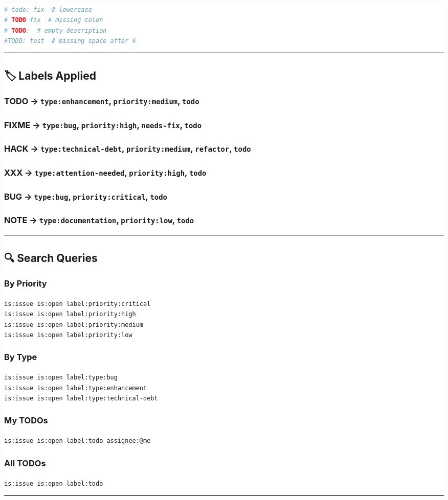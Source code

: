 ```python
# todo: fix  # lowercase
# TODO fix  # missing colon
# TODO:  # empty description
#TODO: test  # missing space after #
```

---

## 🏷️ Labels Applied

### TODO → `type:enhancement`, `priority:medium`, `todo`
### FIXME → `type:bug`, `priority:high`, `needs-fix`, `todo`
### HACK → `type:technical-debt`, `priority:medium`, `refactor`, `todo`
### XXX → `type:attention-needed`, `priority:high`, `todo`
### BUG → `type:bug`, `priority:critical`, `todo`
### NOTE → `type:documentation`, `priority:low`, `todo`

---

## 🔍 Search Queries

### By Priority
```
is:issue is:open label:priority:critical
is:issue is:open label:priority:high
is:issue is:open label:priority:medium
is:issue is:open label:priority:low
```

### By Type
```
is:issue is:open label:type:bug
is:issue is:open label:type:enhancement
is:issue is:open label:type:technical-debt
```

### My TODOs
```
is:issue is:open label:todo assignee:@me
```

### All TODOs
```
is:issue is:open label:todo
```

---